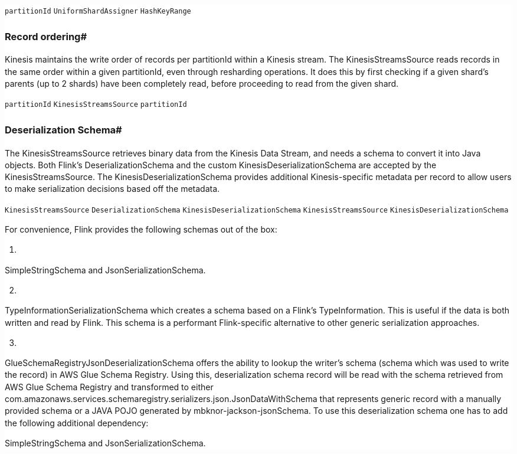 `partitionId`
`UniformShardAssigner`
`HashKeyRange`

### Record ordering#


Kinesis maintains the write order of records per partitionId within a Kinesis stream. The KinesisStreamsSource reads
records in the same order within a given partitionId, even through resharding operations. It does this by first checking if
a given shard’s parents (up to 2 shards) have been completely read, before proceeding to read from the given shard.

`partitionId`
`KinesisStreamsSource`
`partitionId`

### Deserialization Schema#


The KinesisStreamsSource retrieves binary data from the Kinesis Data Stream, and needs a schema to convert it into Java objects.
Both Flink’s DeserializationSchema and the custom KinesisDeserializationSchema are accepted by the KinesisStreamsSource.
The KinesisDeserializationSchema provides additional Kinesis-specific metadata per record to allow users to make serialization decisions based off the metadata.

`KinesisStreamsSource`
`DeserializationSchema`
`KinesisDeserializationSchema`
`KinesisStreamsSource`
`KinesisDeserializationSchema`

For convenience, Flink provides the following schemas out of the box:

1. 
SimpleStringSchema and JsonSerializationSchema.

2. 
TypeInformationSerializationSchema which creates a schema based on a Flink’s TypeInformation.
This is useful if the data is both written and read by Flink.
This schema is a performant Flink-specific alternative to other generic serialization approaches.

3. 
GlueSchemaRegistryJsonDeserializationSchema offers the ability to lookup the writer’s schema (schema which was used to write the record)
in AWS Glue Schema Registry. Using this, deserialization schema record will be
read with the schema retrieved from AWS Glue Schema Registry and transformed to either com.amazonaws.services.schemaregistry.serializers.json.JsonDataWithSchema
that represents generic record with a manually provided schema or a JAVA POJO generated by mbknor-jackson-jsonSchema.
To use this deserialization schema one has to add the following additional dependency:


SimpleStringSchema and JsonSerializationSchema.
